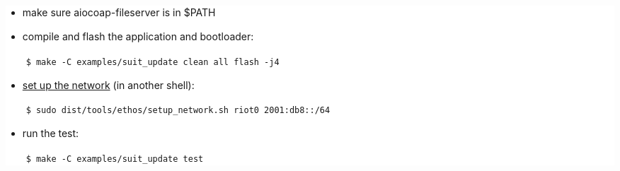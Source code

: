 - make sure aiocoap-fileserver is in $PATH

- compile and flash the application and bootloader:

```
    $ make -C examples/suit_update clean all flash -j4
```

- [set up the network][setup-wired-network] (in another shell):

```
    $ sudo dist/tools/ethos/setup_network.sh riot0 2001:db8::/64
```

- run the test:

```
    $ make -C examples/suit_update test
```


[prerequisites]: #Prerequisites
[prerequisites-ble]: #Ble
[setup]: #Setup
[key-management]: #Key-management
[setup-wired]: #Setup-a-wired-device-using-ethos
[setup-wired-network]: #Configure-the-network
[setup-wired-provision]: #Provision-the-device
[setup-wireless]: #Setup-a-wireless-device-behind-a-border-router
[setup-wireless-network]: #Configure-the-wireless-network
[setup-wireless-provision]: #Provision-the-wireless-device
[Start-aiocoap-fileserver]: #start-aiocoap-fileserver
[update]: #Perform-an-update
[update-build-publish]: #Build-and-publish-the-firmware-update
[update-notify]: #Norify-an-update-to-the-device
[detailed-explanation]: #Detailed-explanation
[Automatic test]: #test